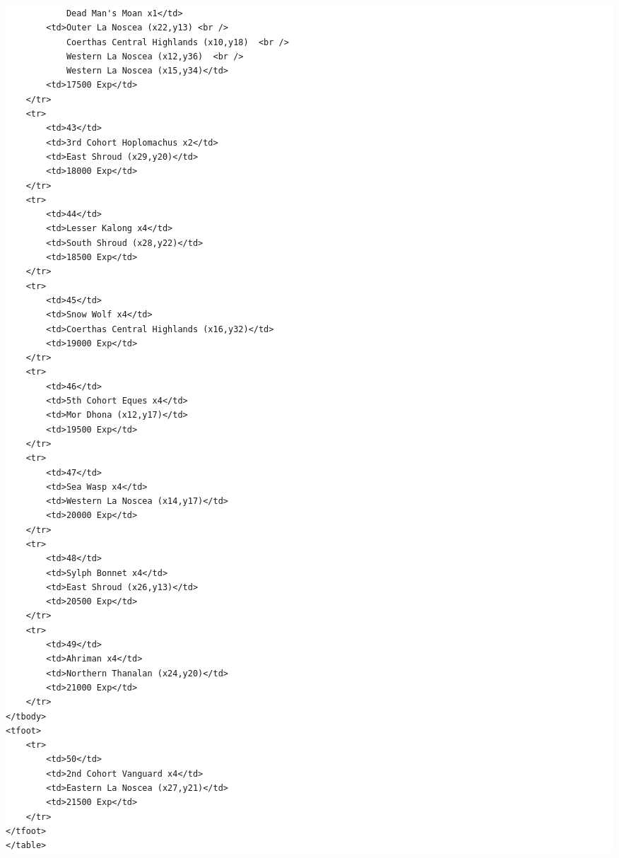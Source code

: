                 Dead Man's Moan x1</td>
			<td>Outer La Noscea (x22,y13) <br />
                Coerthas Central Highlands (x10,y18)  <br />
                Western La Noscea (x12,y36)  <br />
                Western La Noscea (x15,y34)</td>
			<td>17500 Exp</td>
		</tr>
		<tr>
			<td>43</td>
			<td>3rd Cohort Hoplomachus x2</td>
			<td>East Shroud (x29,y20)</td>
			<td>18000 Exp</td>
		</tr>
        <tr>
			<td>44</td>
            <td>Lesser Kalong x4</td>
			<td>South Shroud (x28,y22)</td>
			<td>18500 Exp</td>
		</tr>
		<tr>
			<td>45</td>
			<td>Snow Wolf x4</td>
			<td>Coerthas Central Highlands (x16,y32)</td>
			<td>19000 Exp</td>
		</tr>
		<tr>
			<td>46</td>
			<td>5th Cohort Eques x4</td>
			<td>Mor Dhona (x12,y17)</td>
			<td>19500 Exp</td>
		</tr>
        <tr>
			<td>47</td>
            <td>Sea Wasp x4</td>
			<td>Western La Noscea (x14,y17)</td>
			<td>20000 Exp</td>
		</tr>
		<tr>
			<td>48</td>
			<td>Sylph Bonnet x4</td>
			<td>East Shroud (x26,y13)</td>
			<td>20500 Exp</td>
		</tr>
		<tr>
			<td>49</td>
			<td>Ahriman x4</td>
			<td>Northern Thanalan (x24,y20)</td>
			<td>21000 Exp</td>
		</tr>
	</tbody>
	<tfoot>
        <tr>
			<td>50</td>
			<td>2nd Cohort Vanguard x4</td>
			<td>Eastern La Noscea (x27,y21)</td>
			<td>21500 Exp</td>
		</tr>
	</tfoot>
    </table>
</div>
